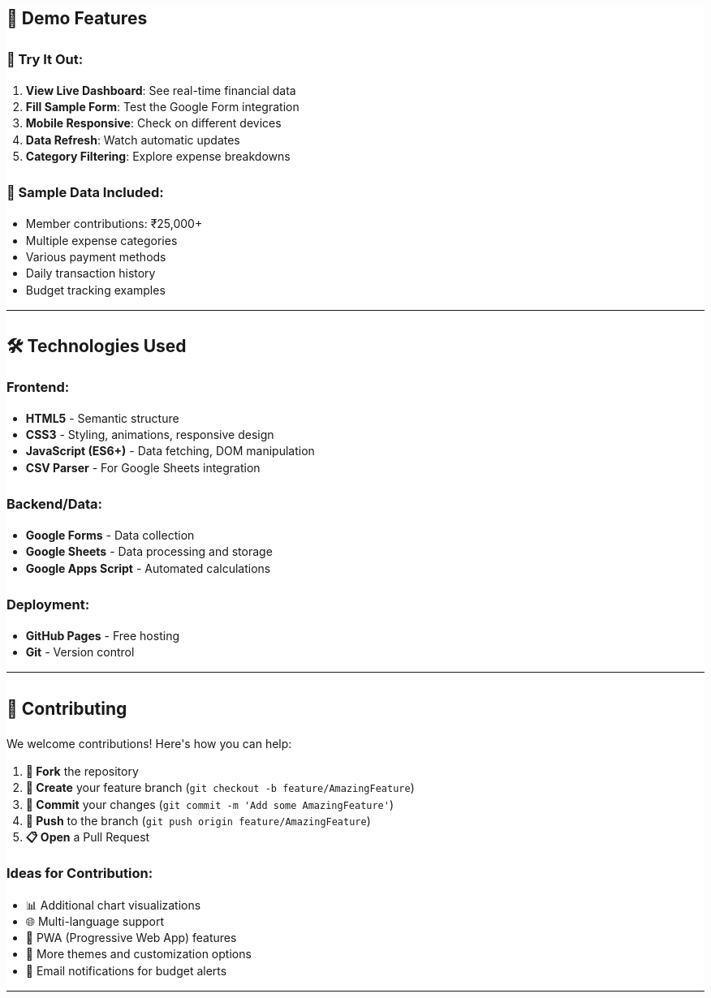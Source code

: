 
## 🧪 Demo Features

### **📱 Try It Out:**
1. **View Live Dashboard**: See real-time financial data
2. **Fill Sample Form**: Test the Google Form integration
3. **Mobile Responsive**: Check on different devices
4. **Data Refresh**: Watch automatic updates
5. **Category Filtering**: Explore expense breakdowns

### **🎯 Sample Data Included:**
- Member contributions: ₹25,000+
- Multiple expense categories
- Various payment methods
- Daily transaction history
- Budget tracking examples

---

## 🛠️ Technologies Used

### **Frontend:**
- **HTML5** - Semantic structure
- **CSS3** - Styling, animations, responsive design
- **JavaScript (ES6+)** - Data fetching, DOM manipulation
- **CSV Parser** - For Google Sheets integration

### **Backend/Data:**
- **Google Forms** - Data collection
- **Google Sheets** - Data processing and storage
- **Google Apps Script** - Automated calculations

### **Deployment:**
- **GitHub Pages** - Free hosting
- **Git** - Version control

---

## 🤝 Contributing

We welcome contributions! Here's how you can help:

1. **🍴 Fork** the repository
2. **🌟 Create** your feature branch (`git checkout -b feature/AmazingFeature`)
3. **💫 Commit** your changes (`git commit -m 'Add some AmazingFeature'`)
4. **🚀 Push** to the branch (`git push origin feature/AmazingFeature`)
5. **📋 Open** a Pull Request

### **Ideas for Contribution:**
- 📊 Additional chart visualizations
- 🌐 Multi-language support
- 📱 PWA (Progressive Web App) features
- 🎨 More themes and customization options
- 📧 Email notifications for budget alerts

---